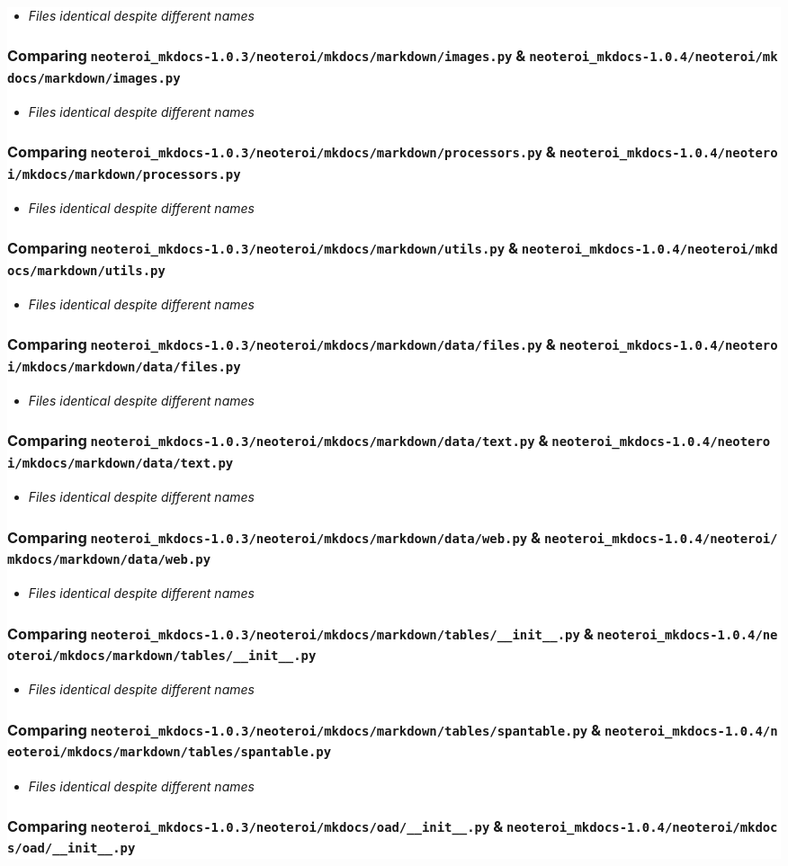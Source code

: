  * *Files identical despite different names*

### Comparing `neoteroi_mkdocs-1.0.3/neoteroi/mkdocs/markdown/images.py` & `neoteroi_mkdocs-1.0.4/neoteroi/mkdocs/markdown/images.py`

 * *Files identical despite different names*

### Comparing `neoteroi_mkdocs-1.0.3/neoteroi/mkdocs/markdown/processors.py` & `neoteroi_mkdocs-1.0.4/neoteroi/mkdocs/markdown/processors.py`

 * *Files identical despite different names*

### Comparing `neoteroi_mkdocs-1.0.3/neoteroi/mkdocs/markdown/utils.py` & `neoteroi_mkdocs-1.0.4/neoteroi/mkdocs/markdown/utils.py`

 * *Files identical despite different names*

### Comparing `neoteroi_mkdocs-1.0.3/neoteroi/mkdocs/markdown/data/files.py` & `neoteroi_mkdocs-1.0.4/neoteroi/mkdocs/markdown/data/files.py`

 * *Files identical despite different names*

### Comparing `neoteroi_mkdocs-1.0.3/neoteroi/mkdocs/markdown/data/text.py` & `neoteroi_mkdocs-1.0.4/neoteroi/mkdocs/markdown/data/text.py`

 * *Files identical despite different names*

### Comparing `neoteroi_mkdocs-1.0.3/neoteroi/mkdocs/markdown/data/web.py` & `neoteroi_mkdocs-1.0.4/neoteroi/mkdocs/markdown/data/web.py`

 * *Files identical despite different names*

### Comparing `neoteroi_mkdocs-1.0.3/neoteroi/mkdocs/markdown/tables/__init__.py` & `neoteroi_mkdocs-1.0.4/neoteroi/mkdocs/markdown/tables/__init__.py`

 * *Files identical despite different names*

### Comparing `neoteroi_mkdocs-1.0.3/neoteroi/mkdocs/markdown/tables/spantable.py` & `neoteroi_mkdocs-1.0.4/neoteroi/mkdocs/markdown/tables/spantable.py`

 * *Files identical despite different names*

### Comparing `neoteroi_mkdocs-1.0.3/neoteroi/mkdocs/oad/__init__.py` & `neoteroi_mkdocs-1.0.4/neoteroi/mkdocs/oad/__init__.py`
